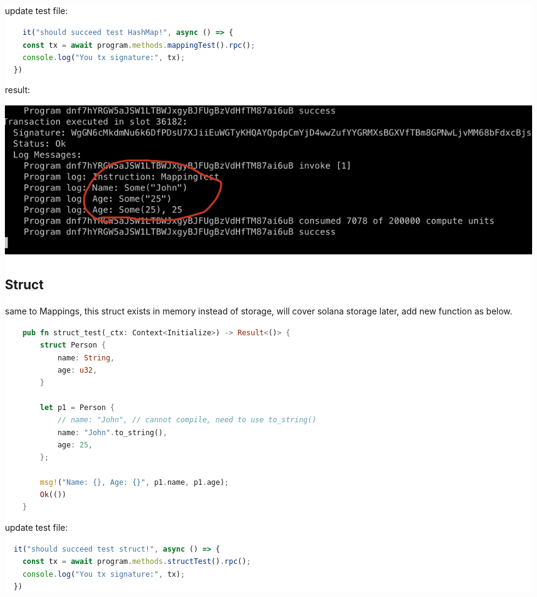 update test file:

```ts
	it("should succeed test HashMap!", async () => {
    const tx = await program.methods.mappingTest().rpc();
    console.log("You tx signature:", tx);
  })
```

result:

![image-20240725073324540](./assets/image-20240725073324540.png)

## Struct

same to Mappings, this struct exists in memory instead of storage, will cover solana storage later, add new function as below.

```rust
    pub fn struct_test(_ctx: Context<Initialize>) -> Result<()> {
        struct Person {
            name: String,
            age: u32,
        }

        let p1 = Person {
            // name: "John", // cannot compile, need to use to_string()
            name: "John".to_string(),
            age: 25,
        };

        msg!("Name: {}, Age: {}", p1.name, p1.age);
        Ok(())
    }
```

update test file:

```ts
  it("should succeed test struct!", async () => {
    const tx = await program.methods.structTest().rpc();
    console.log("You tx signature:", tx);
  })
```
